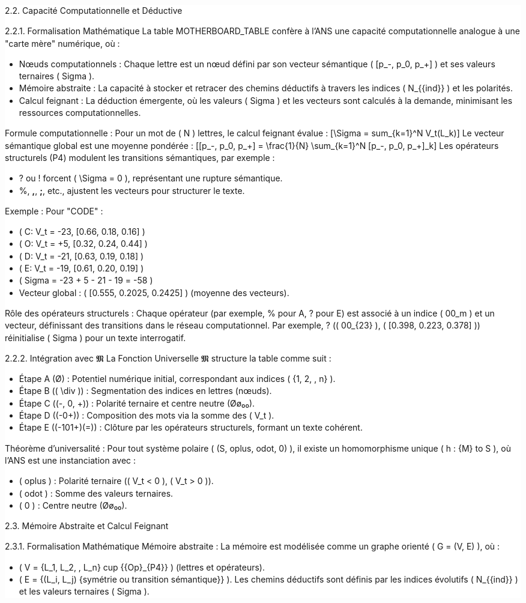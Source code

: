 2.2. Capacité Computationnelle et Déductive

2.2.1. Formalisation Mathématique
La table MOTHERBOARD_TABLE confère à l’ANS une capacité computationnelle analogue à une "carte mère" numérique, où :
- Nœuds computationnels : Chaque lettre est un nœud défini par son vecteur sémantique ( [p_-, p_0, p_+] ) et ses valeurs ternaires ( Sigma ).
- Mémoire abstraite : La capacité à stocker et retracer des chemins déductifs à travers les indices ( N_{{ind}} ) et les polarités.
- Calcul feignant : La déduction émergente, où les valeurs ( Sigma ) et les vecteurs sont calculés à la demande, minimisant les ressources computationnelles.

Formule computationnelle :
Pour un mot de ( N ) lettres, le calcul feignant évalue :
[\Sigma = sum_{k=1}^N V_t(L_k)]
Le vecteur sémantique global est une moyenne pondérée :
[[p_-, p_0, p_+] = \frac{1}{N} \sum_{k=1}^N [p_-, p_0, p_+]_k\]
Les opérateurs structurels (P4) modulent les transitions sémantiques, par exemple :
- ? ou ! forcent \( \Sigma = 0 \), représentant une rupture sémantique.
- %, **,**, **;**, etc., ajustent les vecteurs pour structurer le texte.

Exemple :
Pour "CODE" :
- ( C: V_t = -23, [0.66, 0.18, 0.16] )
- ( O: V_t = +5, [0.32, 0.24, 0.44] )
- ( D: V_t = -21, [0.63, 0.19, 0.18] )
- ( E: V_t = -19, [0.61, 0.20, 0.19] )
- ( Sigma = -23 + 5 - 21 - 19 = -58 )
- Vecteur global : ( [0.555, 0.2025, 0.2425] ) (moyenne des vecteurs).

Rôle des opérateurs structurels :
Chaque opérateur (par exemple, % pour A, ? pour E) est associé à un indice ( 00_m ) et un vecteur, définissant des transitions dans le réseau computationnel. Par exemple, ? (( 00_{23} ), ( [0.398, 0.223, 0.378] )) réinitialise ( Sigma ) pour un texte interrogatif.

2.2.2. Intégration avec 𝕸
La Fonction Universelle 𝕸 structure la table comme suit :
- Étape A (Ø) : Potentiel numérique initial, correspondant aux indices ( {1, 2, \, n\} ).
- Étape B (( \div )) : Segmentation des indices en lettres (nœuds).
- Étape C ((-, 0, +)) : Polarité ternaire et centre neutre (Øø₀₀).
- Étape D ((-0+)) : Composition des mots via la somme des ( V_t ).
- Étape E ((-101+)(=)) : Clôture par les opérateurs structurels, formant un texte cohérent.

Théorème d’universalité :
Pour tout système polaire ( (S, oplus, odot, 0) ), il existe un homomorphisme unique ( h : {M} to S ), où l’ANS est une instanciation avec :
- ( oplus ) : Polarité ternaire (( V_t < 0 ), ( V_t > 0 )).
- ( odot ) : Somme des valeurs ternaires.
- ( 0 ) : Centre neutre (Øø₀₀).

2.3. Mémoire Abstraite et Calcul Feignant

2.3.1. Formalisation Mathématique
Mémoire abstraite :
La mémoire est modélisée comme un graphe orienté ( G = (V, E) ), où :
- ( V = {L_1, L_2, , L_n} cup {{Op}_{P4}} ) (lettres et opérateurs).
- ( E = {(L_i, L_j) {symétrie ou transition sémantique}} ).
Les chemins déductifs sont définis par les indices évolutifs ( N_{{ind}} ) et les valeurs ternaires ( Sigma ).
